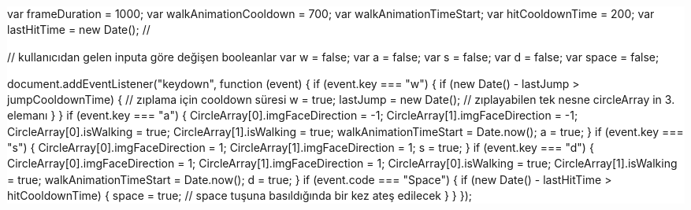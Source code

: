 var frameDuration = 1000;
var walkAnimationCooldown = 700;
var walkAnimationTimeStart;
var hitCooldownTime = 200;
var lastHitTime = new Date();
//

// kullanıcıdan gelen inputa göre değişen booleanlar
var w = false;
var a = false;
var s = false;
var d = false;
var space = false;

document.addEventListener("keydown", function (event) {
  if (event.key === "w") {
    if (new Date() - lastJump > jumpCooldownTime) {
      // zıplama için cooldown süresi
      w = true;
      lastJump = new Date();
      // zıplayabilen tek nesne circleArray in 3. elemanı
    }
  }
  if (event.key === "a") {
    CircleArray[0].imgFaceDirection = -1;
    CircleArray[1].imgFaceDirection = -1;
    CircleArray[0].isWalking = true;
    CircleArray[1].isWalking = true;
    walkAnimationTimeStart = Date.now();
    a = true;
  }
  if (event.key === "s") {
    CircleArray[0].imgFaceDirection = 1;
    CircleArray[1].imgFaceDirection = 1;
    s = true;
  }
  if (event.key === "d") {
    CircleArray[0].imgFaceDirection = 1;
    CircleArray[1].imgFaceDirection = 1;
    CircleArray[0].isWalking = true;
    CircleArray[1].isWalking = true;
    walkAnimationTimeStart = Date.now();
    d = true;
  }
  if (event.code === "Space") {
    if (new Date() - lastHitTime > hitCooldownTime) {
      space = true;
      // space tuşuna basıldığında bir kez ateş edilecek
    }
  }
});
